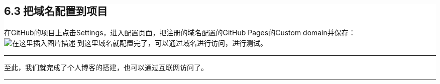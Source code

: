 ## 6.3 把域名配置到项目
在GitHub的项目上点击Settings，进入配置页面，把注册的域名配置的GitHub Pages的Custom domain并保存：  
![在这里插入图片描述](https://img-blog.csdnimg.cn/20201125192122891.png?x-oss-process=image/watermark,type_ZmFuZ3poZW5naGVpdGk,shadow_10,text_aHR0cHM6Ly9ibG9nLmNzZG4ubmV0L3FxXzM0OTY3Nzcw,size_16,color_FFFFFF,t_70#pic_center)
到这里域名就配置完了，可以通过域名进行访问，进行测试。  

---
至此，我们就完成了个人博客的搭建，也可以通过互联网访问了。

---